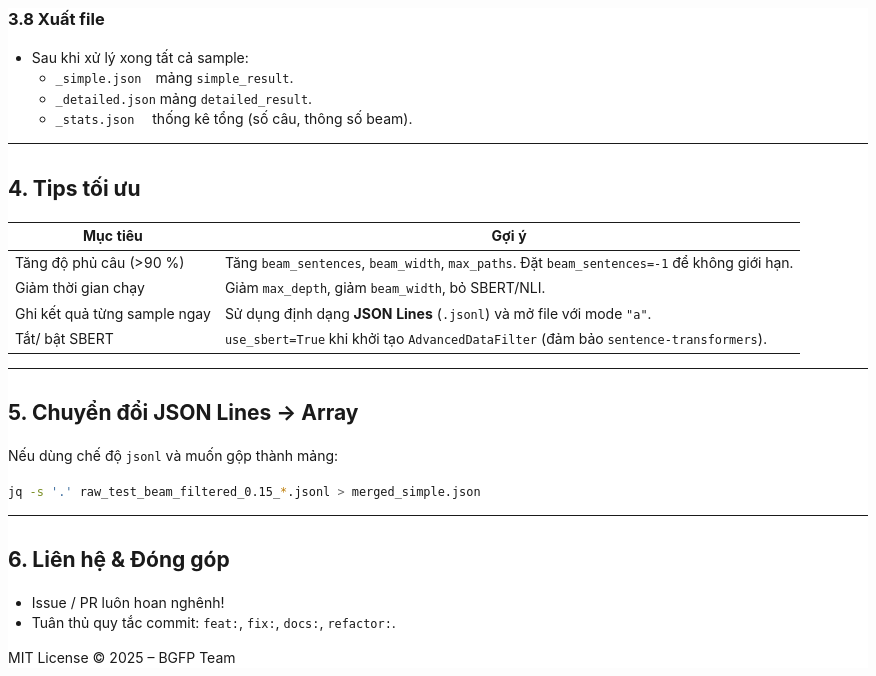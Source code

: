 ### 3.8 Xuất file
* Sau khi xử lý xong tất cả sample:
  * `_simple.json` mảng `simple_result`.
  * `_detailed.json` mảng `detailed_result`.
  * `_stats.json`  thống kê tổng (số câu, thông số beam).

---

## 4. Tips tối ưu

| Mục tiêu | Gợi ý |
|----------|-------|
| Tăng độ phủ câu (>90 %) | Tăng `beam_sentences`, `beam_width`, `max_paths`. Đặt `beam_sentences=-1` để không giới hạn. |
| Giảm thời gian chạy | Giảm `max_depth`, giảm `beam_width`, bỏ SBERT/NLI. |
| Ghi kết quả từng sample ngay | Sử dụng định dạng **JSON Lines** (`.jsonl`) và mở file với mode `"a"`. |
| Tắt/ bật SBERT | `use_sbert=True` khi khởi tạo `AdvancedDataFilter` (đảm bảo `sentence-transformers`). |

---

## 5. Chuyển đổi JSON Lines → Array
Nếu dùng chế độ `jsonl` và muốn gộp thành mảng:
```bash
jq -s '.' raw_test_beam_filtered_0.15_*.jsonl > merged_simple.json
```

---

## 6. Liên hệ & Đóng góp
* Issue / PR luôn hoan nghênh!
* Tuân thủ quy tắc commit: `feat:`, `fix:`, `docs:`, `refactor:`.

MIT License © 2025 – BGFP Team 